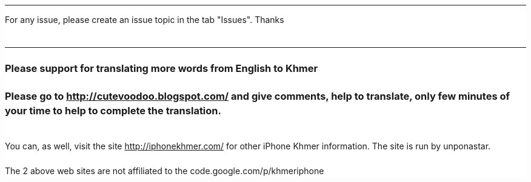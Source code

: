 
<hr />

For any issue, please create an issue topic in the tab "Issues". Thanks<br>
<br>
<hr />

<h3>Please support for translating more words from English to Khmer</h3>
<h3>Please go to <a href='http://cutevoodoo.blogspot.com/'>http://cutevoodoo.blogspot.com/</a> and give comments, help to translate, only few minutes of your time to help to complete the translation.</h3>

<br>
You can, as well, visit the site <a href='http://iphonekhmer.com/'>http://iphonekhmer.com/</a> for other iPhone Khmer information. The site is run by unponastar.<br>
<br>
The 2 above web sites are not affiliated to the code.google.com/p/khmeriphone